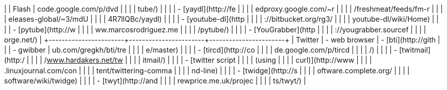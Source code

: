 |                       |     Flash             | code.google.com/p/dvd |
|                       |                       | tube/)                |
|                       |                       | -   [yaydl](http://fe |
|                       |                       | edproxy.google.com/~r |
|                       |                       | /freshmeat/feeds/fm-r |
|                       |                       | eleases-global/~3/mdU |
|                       |                       | 4R7llQBc/yaydl)       |
|                       |                       | -   [youtube-dl](http |
|                       |                       | ://bitbucket.org/rg3/ |
|                       |                       | youtube-dl/wiki/Home) |
|                       |                       | -   [pytube](http://w |
|                       |                       | ww.marcosrodriguez.me |
|                       |                       | /pytube/)             |
|                       |                       | -   [YouGrabber](http |
|                       |                       | ://yougrabber.sourcef |
|                       |                       | orge.net/)            |
+-----------------------+-----------------------+-----------------------+
| Twitter               | -   web browser       | -   [bti](http://gith |
|                       | -   gwibber           | ub.com/gregkh/bti/tre |
|                       |                       | e/master)             |
|                       |                       | -   [tircd](http://co |
|                       |                       | de.google.com/p/tircd |
|                       |                       | /)                    |
|                       |                       | -   [twitmail](http:/ |
|                       |                       | /www.hardakers.net/tw |
|                       |                       | itmail/)              |
|                       |                       | -   [twitter script   |
|                       |                       |     (using            |
|                       |                       |     curl)](http://www |
|                       |                       | .linuxjournal.com/con |
|                       |                       | tent/twittering-comma |
|                       |                       | nd-line)              |
|                       |                       | -   [twidge](http://s |
|                       |                       | oftware.complete.org/ |
|                       |                       | software/wiki/twidge) |
|                       |                       | -   [twyt](http://and |
|                       |                       | rewprice.me.uk/projec |
|                       |                       | ts/twyt/)             |